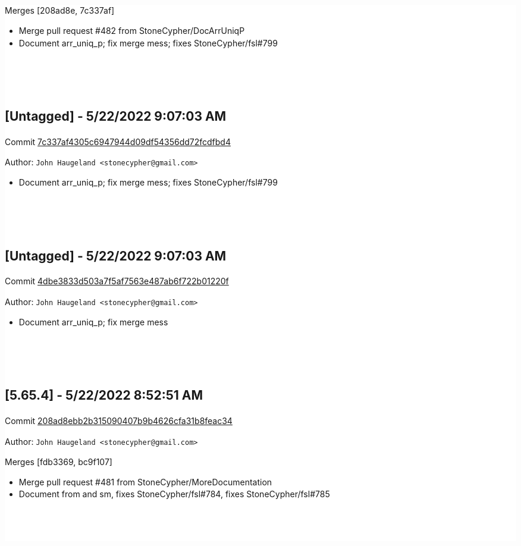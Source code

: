 Merges [208ad8e, 7c337af]

  * Merge pull request #482 from StoneCypher/DocArrUniqP
  * Document arr_uniq_p; fix merge mess; fixes StoneCypher/fsl#799




&nbsp;

&nbsp;

## [Untagged] - 5/22/2022 9:07:03 AM

Commit [7c337af4305c6947944d09df54356dd72fcdfbd4](https://github.com/StoneCypher/jssm/commit/7c337af4305c6947944d09df54356dd72fcdfbd4)

Author: `John Haugeland <stonecypher@gmail.com>`

  * Document arr_uniq_p; fix merge mess; fixes StoneCypher/fsl#799




&nbsp;

&nbsp;

## [Untagged] - 5/22/2022 9:07:03 AM

Commit [4dbe3833d503a7f5af7563e487ab6f722b01220f](https://github.com/StoneCypher/jssm/commit/4dbe3833d503a7f5af7563e487ab6f722b01220f)

Author: `John Haugeland <stonecypher@gmail.com>`

  * Document arr_uniq_p; fix merge mess




&nbsp;

&nbsp;

<a name="5__65__4" />

## [5.65.4] - 5/22/2022 8:52:51 AM

Commit [208ad8ebb2b315090407b9b4626cfa31b8feac34](https://github.com/StoneCypher/jssm/commit/208ad8ebb2b315090407b9b4626cfa31b8feac34)

Author: `John Haugeland <stonecypher@gmail.com>`

Merges [fdb3369, bc9f107]

  * Merge pull request #481 from StoneCypher/MoreDocumentation
  * Document from and sm, fixes StoneCypher/fsl#784, fixes StoneCypher/fsl#785




&nbsp;

&nbsp;
